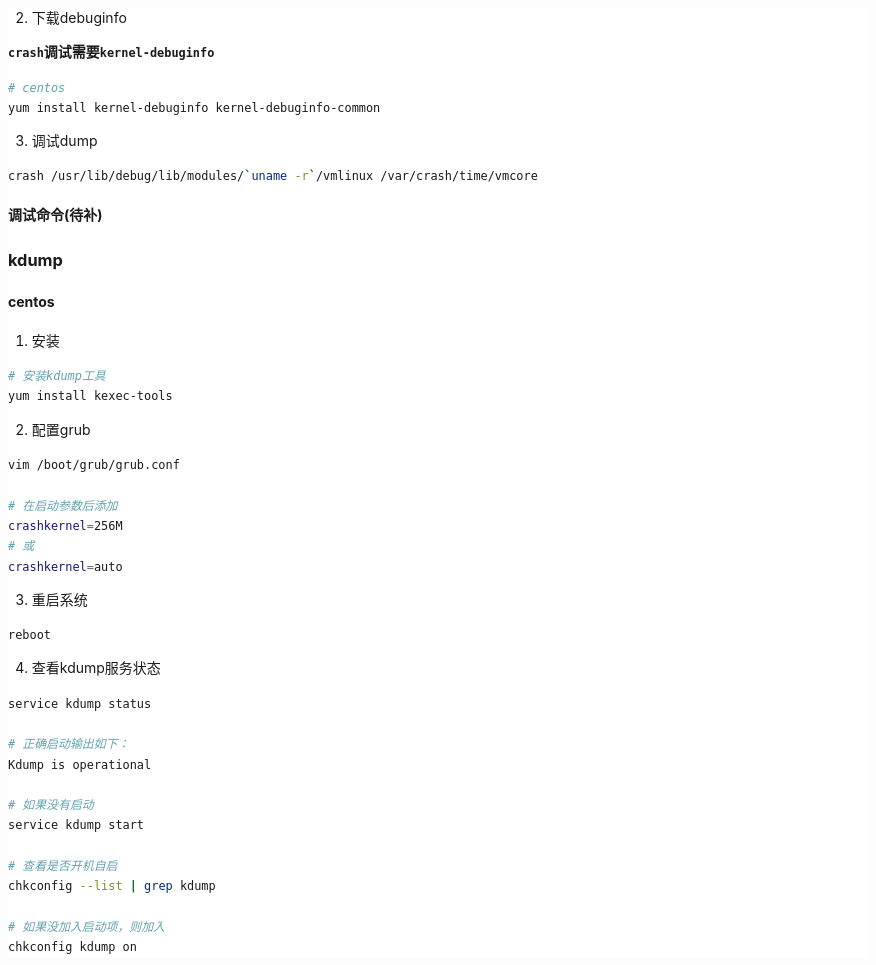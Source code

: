 2. 下载debuginfo

**`crash`调试需要`kernel-debuginfo`**

```bash
# centos
yum install kernel-debuginfo kernel-debuginfo-common
```

3. 调试dump

```bash
crash /usr/lib/debug/lib/modules/`uname -r`/vmlinux /var/crash/time/vmcore
```



#### 调试命令(待补)



### kdump

#### centos

1. 安装

```bash
# 安装kdump工具
yum install kexec-tools
```

2. 配置grub

```bash
vim /boot/grub/grub.conf

# 在启动参数后添加
crashkernel=256M
# 或
crashkernel=auto
```

3. 重启系统

```bash
reboot
```

4. 查看kdump服务状态

```bash
service kdump status

# 正确启动输出如下：
Kdump is operational

# 如果没有启动
service kdump start

# 查看是否开机自启
chkconfig --list | grep kdump

# 如果没加入启动项，则加入
chkconfig kdump on
```
